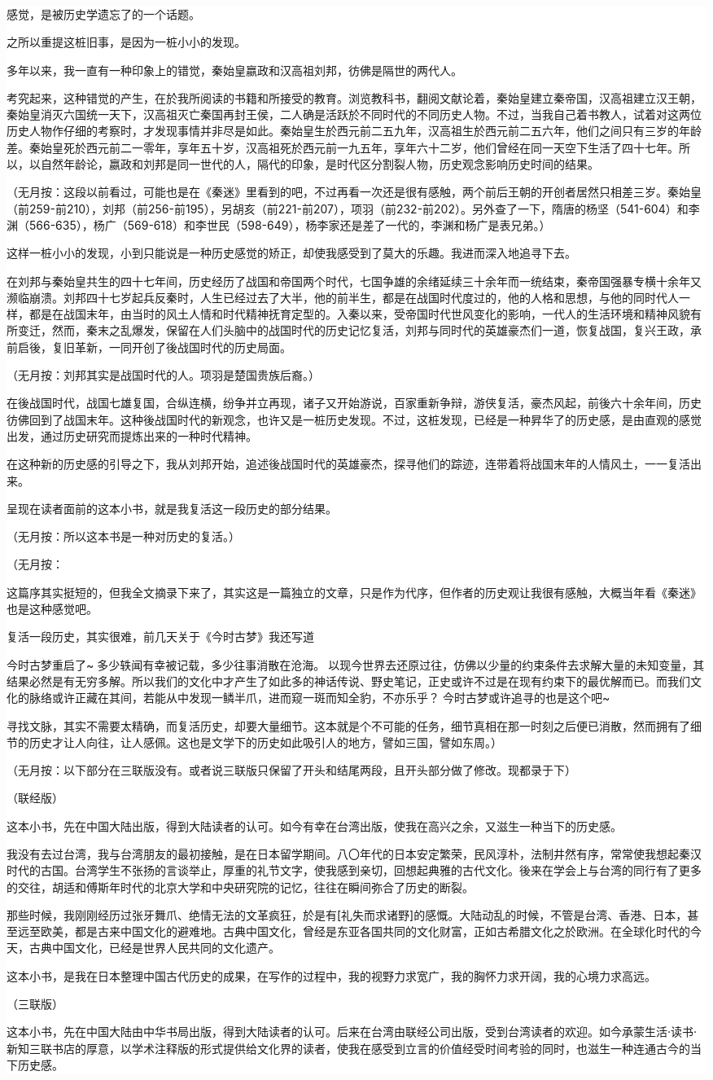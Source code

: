 感觉，是被历史学遗忘了的一个话题。

之所以重提这桩旧事，是因为一桩小小的发现。

多年以来，我一直有一种印象上的错觉，秦始皇嬴政和汉高祖刘邦，彷佛是隔世的两代人。

考究起来，这种错觉的产生，在於我所阅读的书籍和所接受的教育。浏览教科书，翻阅文献论着，秦始皇建立秦帝国，汉高祖建立汉王朝，秦始皇消灭六国统一天下，汉高祖灭亡秦国再封王侯，二人确是活跃於不同时代的不同历史人物。不过，当我自己着书教人，试着对这两位历史人物作仔细的考察时，才发现事情并非尽是如此。秦始皇生於西元前二五九年，汉高祖生於西元前二五六年，他们之间只有三岁的年龄差。秦始皇死於西元前二一零年，享年五十岁，汉高祖死於西元前一九五年，享年六十二岁，他们曾经在同一天空下生活了四十七年。所以，以自然年龄论，嬴政和刘邦是同一世代的人，隔代的印象，是时代区分割裂人物，历史观念影响历史时间的结果。

（无月按：这段以前看过，可能也是在《秦迷》里看到的吧，不过再看一次还是很有感触，两个前后王朝的开创者居然只相差三岁。秦始皇（前259-前210），刘邦（前256-前195），另胡亥（前221-前207），项羽（前232-前202）。另外查了一下，隋唐的杨坚（541-604）和李渊（566-635），杨广（569-618）和李世民（598-649），杨李家还是差了一代的，李渊和杨广是表兄弟。）

这样一桩小小的发现，小到只能说是一种历史感觉的矫正，却使我感受到了莫大的乐趣。我进而深入地追寻下去。

在刘邦与秦始皇共生的四十七年间，历史经历了战国和帝国两个时代，七国争雄的余绪延续三十余年而一统结束，秦帝国强暴专横十余年又濒临崩溃。刘邦四十七岁起兵反秦时，人生已经过去了大半，他的前半生，都是在战国时代度过的，他的人格和思想，与他的同时代人一样，都是在战国末年，由当时的风土人情和时代精神抚育定型的。入秦以来，受帝国时代世风变化的影响，一代人的生活环境和精神风貌有所变迁，然而，秦末之乱爆发，保留在人们头脑中的战国时代的历史记忆复活，刘邦与同时代的英雄豪杰们一道，恢复战国，复兴王政，承前启後，复旧革新，一同开创了後战国时代的历史局面。

（无月按：刘邦其实是战国时代的人。项羽是楚国贵族后裔。）

在後战国时代，战国七雄复国，合纵连横，纷争并立再现，诸子又开始游说，百家重新争辩，游侠复活，豪杰风起，前後六十余年间，历史彷佛回到了战国末年。这种後战国时代的新观念，也许又是一桩历史发现。不过，这桩发现，已经是一种昇华了的历史感，是由直观的感觉出发，通过历史研究而提炼出来的一种时代精神。

在这种新的历史感的引导之下，我从刘邦开始，追述後战国时代的英雄豪杰，探寻他们的踪迹，连带着将战国末年的人情风土，一一复活出来。

呈现在读者面前的这本小书，就是我复活这一段历史的部分结果。

（无月按：所以这本书是一种对历史的复活。）

（无月按：

这篇序其实挺短的，但我全文摘录下来了，其实这是一篇独立的文章，只是作为代序，但作者的历史观让我很有感触，大概当年看《秦迷》也是这种感觉吧。

复活一段历史，其实很难，前几天关于《今时古梦》我还写道

今时古梦重启了~
多少轶闻有幸被记载，多少往事消散在沧海。
以现今世界去还原过往，仿佛以少量的约束条件去求解大量的未知变量，其结果必然是有无穷多解。所以我们的文化中才产生了如此多的神话传说、野史笔记，正史或许不过是在现有约束下的最优解而已。而我们文化的脉络或许正藏在其间，若能从中发现一鳞半爪，进而窥一斑而知全豹，不亦乐乎？
今时古梦或许追寻的也是这个吧~

寻找文脉，其实不需要太精确，而复活历史，却要大量细节。这本就是个不可能的任务，细节真相在那一时刻之后便已消散，然而拥有了细节的历史才让人向往，让人感佩。这也是文学下的历史如此吸引人的地方，譬如三国，譬如东周。）

（无月按：以下部分在三联版没有。或者说三联版只保留了开头和结尾两段，且开头部分做了修改。现都录于下）

（联经版）

这本小书，先在中国大陆出版，得到大陆读者的认可。如今有幸在台湾出版，使我在高兴之余，又滋生一种当下的历史感。

我没有去过台湾，我与台湾朋友的最初接触，是在日本留学期间。八〇年代的日本安定繁荣，民风淳朴，法制井然有序，常常使我想起秦汉时代的古国。台湾学生不张扬的言谈举止，厚重的礼节文字，使我感到亲切，回想起典雅的古代文化。後来在学会上与台湾的同行有了更多的交往，胡适和傅斯年时代的北京大学和中央研究院的记忆，往往在瞬间弥合了历史的断裂。

那些时候，我刚刚经历过张牙舞爪、绝情无法的文革疯狂，於是有[礼失而求诸野]的感慨。大陆动乱的时候，不管是台湾、香港、日本，甚至远至欧美，都是古来中国文化的避难地。古典中国文化，曾经是东亚各国共同的文化财富，正如古希腊文化之於欧洲。在全球化时代的今天，古典中国文化，已经是世界人民共同的文化遗产。

这本小书，是我在日本整理中国古代历史的成果，在写作的过程中，我的视野力求宽广，我的胸怀力求开阔，我的心境力求高远。

（三联版）

这本小书，先在中国大陆由中华书局出版，得到大陆读者的认可。后来在台湾由联经公司出版，受到台湾读者的欢迎。如今承蒙生活·读书·新知三联书店的厚意，以学术注释版的形式提供给文化界的读者，使我在感受到立言的价值经受时间考验的同时，也滋生一种连通古今的当下历史感。
